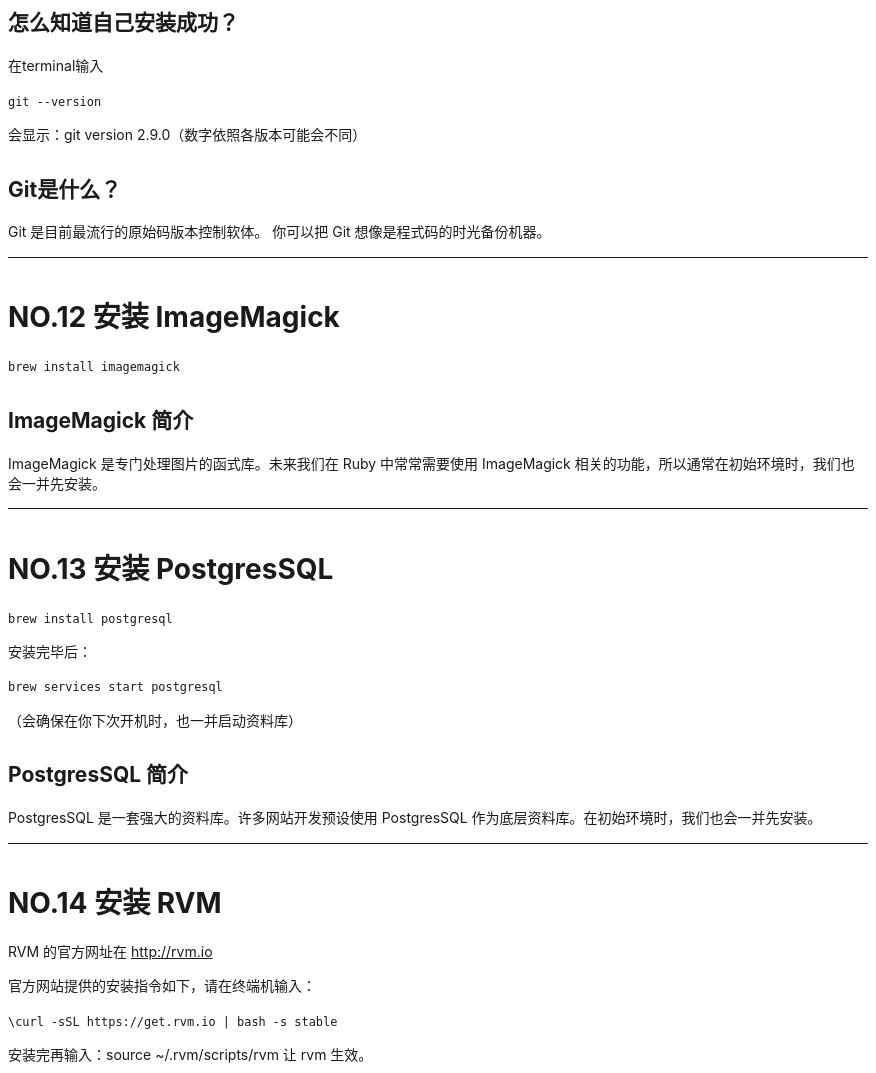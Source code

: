 

## 怎么知道自己安装成功？

在terminal输入

    git --version
会显示：git version 2.9.0（数字依照各版本可能会不同）



## Git是什么？

Git 是目前最流行的原始码版本控制软体。
你可以把 Git 想像是程式码的时光备份机器。

---

# NO.12 安装 ImageMagick

    brew install imagemagick

## ImageMagick 简介

ImageMagick 是专门处理图片的函式库。未来我们在 Ruby 中常常需要使用 ImageMagick 相关的功能，所以通常在初始环境时，我们也会一并先安装。

---

# NO.13 安装 PostgresSQL

    brew install postgresql

安装完毕后：

    brew services start postgresql 
    
（会确保在你下次开机时，也一并启动资料库）

## PostgresSQL 简介

PostgresSQL 是一套强大的资料库。许多网站开发预设使用 PostgresSQL 作为底层资料库。在初始环境时，我们也会一并先安装。

---

# NO.14 安装 RVM

RVM 的官方网址在 http://rvm.io

官方网站提供的安装指令如下，请在终端机输入：

    \curl -sSL https://get.rvm.io | bash -s stable

安装完再输入：source ~/.rvm/scripts/rvm 让 rvm 生效。
